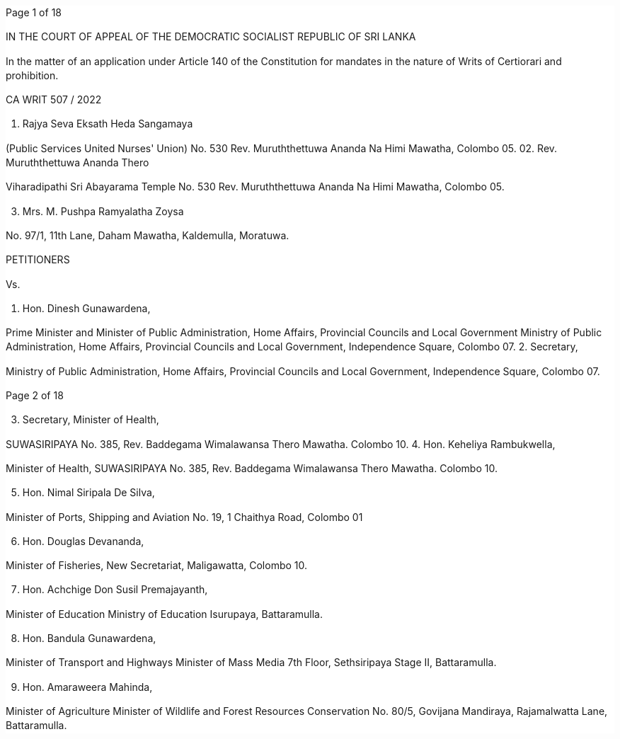 Page 1 of 18

IN THE COURT OF APPEAL OF THE DEMOCRATIC SOCIALIST REPUBLIC OF SRI LANKA

In the matter of an application under Article 140 of the Constitution for mandates in the nature of Writs of Certiorari and prohibition.

CA WRIT 507 / 2022

01. Rajya Seva Eksath Heda Sangamaya

(Public Services United Nurses' Union) No. 530 Rev. Muruththettuwa Ananda Na Himi Mawatha, Colombo 05. 02. Rev. Muruththettuwa Ananda Thero

Viharadipathi Sri Abayarama Temple No. 530 Rev. Muruththettuwa Ananda Na Himi Mawatha, Colombo 05.

03. Mrs. M. Pushpa Ramyalatha Zoysa

No. 97/1, 11th Lane, Daham Mawatha, Kaldemulla, Moratuwa.

PETITIONERS

Vs.

1. Hon. Dinesh Gunawardena,

Prime Minister and Minister of Public Administration, Home Affairs, Provincial Councils and Local Government Ministry of Public Administration, Home Affairs, Provincial Councils and Local Government, Independence Square, Colombo 07. 2. Secretary,

Ministry of Public Administration, Home Affairs, Provincial Councils and Local Government, Independence Square, Colombo 07.

Page 2 of 18

3. Secretary, Minister of Health,

SUWASIRIPAYA No. 385, Rev. Baddegama Wimalawansa Thero Mawatha. Colombo 10. 4. Hon. Keheliya Rambukwella,

Minister of Health, SUWASIRIPAYA No. 385, Rev. Baddegama Wimalawansa Thero Mawatha. Colombo 10.

5. Hon. Nimal Siripala De Silva,

Minister of Ports, Shipping and Aviation No. 19, 1 Chaithya Road, Colombo 01

6. Hon. Douglas Devananda,

Minister of Fisheries, New Secretariat, Maligawatta, Colombo 10.

7. Hon. Achchige Don Susil Premajayanth,

Minister of Education Ministry of Education Isurupaya, Battaramulla.

8. Hon. Bandula Gunawardena,

Minister of Transport and Highways Minister of Mass Media 7th Floor, Sethsiripaya Stage II, Battaramulla.

9. Hon. Amaraweera Mahinda,

Minister of Agriculture Minister of Wildlife and Forest Resources Conservation No. 80/5, Govijana Mandiraya, Rajamalwatta Lane, Battaramulla.
